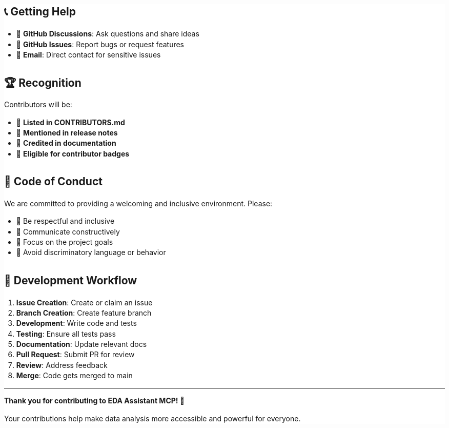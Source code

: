 ## 📞 Getting Help

- 💬 **GitHub Discussions**: Ask questions and share ideas
- 🐛 **GitHub Issues**: Report bugs or request features
- 📧 **Email**: Direct contact for sensitive issues

## 🏆 Recognition

Contributors will be:
- 📛 **Listed in CONTRIBUTORS.md**
- 🎉 **Mentioned in release notes**
- 🌟 **Credited in documentation**
- 🏅 **Eligible for contributor badges**

## 📜 Code of Conduct

We are committed to providing a welcoming and inclusive environment. Please:

- 🤝 Be respectful and inclusive
- 💬 Communicate constructively
- 🎯 Focus on the project goals
- 🚫 Avoid discriminatory language or behavior

## 🔄 Development Workflow

1. **Issue Creation**: Create or claim an issue
2. **Branch Creation**: Create feature branch
3. **Development**: Write code and tests
4. **Testing**: Ensure all tests pass
5. **Documentation**: Update relevant docs
6. **Pull Request**: Submit PR for review
7. **Review**: Address feedback
8. **Merge**: Code gets merged to main

---

**Thank you for contributing to EDA Assistant MCP! 🚀**

Your contributions help make data analysis more accessible and powerful for everyone.